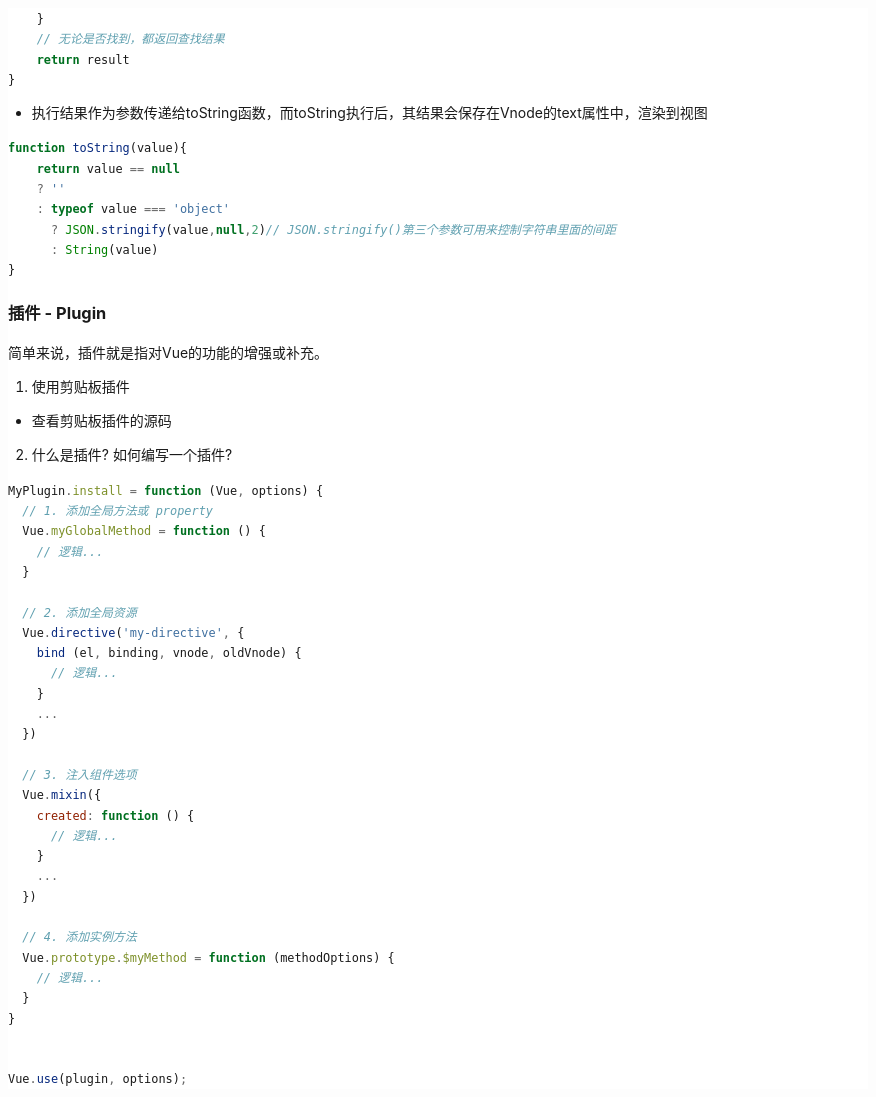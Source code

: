 ```js
    }
    // 无论是否找到，都返回查找结果
    return result
}
```

* 执行结果作为参数传递给toString函数，而toString执行后，其结果会保存在Vnode的text属性中，渲染到视图

```js
function toString(value){
    return value == null
    ? ''
    : typeof value === 'object'
      ? JSON.stringify(value,null,2)// JSON.stringify()第三个参数可用来控制字符串里面的间距
      : String(value)
}
```

### 插件 - Plugin

简单来说，插件就是指对Vue的功能的增强或补充。

1. 使用剪贴板插件

* 查看剪贴板插件的源码


2. 什么是插件? 如何编写一个插件?

```js
MyPlugin.install = function (Vue, options) {
  // 1. 添加全局方法或 property
  Vue.myGlobalMethod = function () {
    // 逻辑...
  }

  // 2. 添加全局资源
  Vue.directive('my-directive', {
    bind (el, binding, vnode, oldVnode) {
      // 逻辑...
    }
    ...
  })

  // 3. 注入组件选项
  Vue.mixin({
    created: function () {
      // 逻辑...
    }
    ...
  })

  // 4. 添加实例方法
  Vue.prototype.$myMethod = function (methodOptions) {
    // 逻辑...
  }
}


Vue.use(plugin, options);
```
